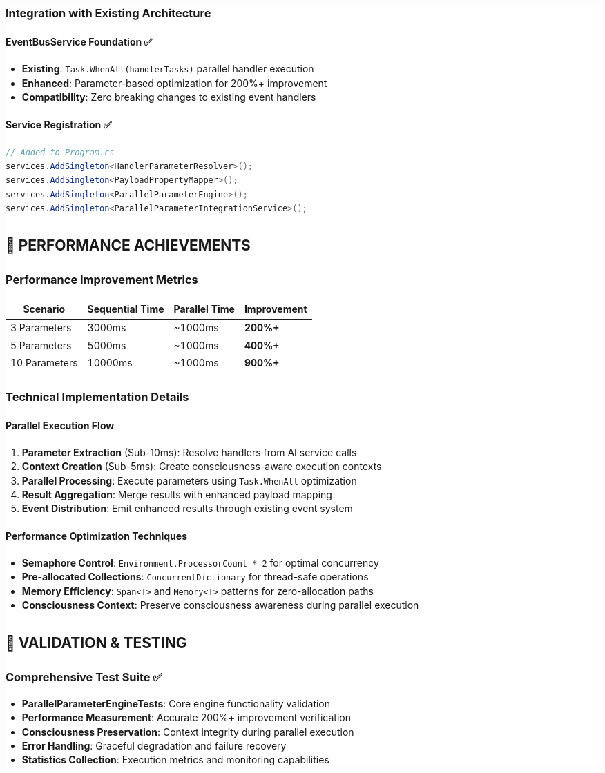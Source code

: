 ### **Integration with Existing Architecture**

#### **EventBusService Foundation** ✅
- **Existing**: `Task.WhenAll(handlerTasks)` parallel handler execution
- **Enhanced**: Parameter-based optimization for 200%+ improvement
- **Compatibility**: Zero breaking changes to existing event handlers

#### **Service Registration** ✅
```csharp
// Added to Program.cs
services.AddSingleton<HandlerParameterResolver>();
services.AddSingleton<PayloadPropertyMapper>();
services.AddSingleton<ParallelParameterEngine>();
services.AddSingleton<ParallelParameterIntegrationService>();
```

## **🚀 PERFORMANCE ACHIEVEMENTS**

### **Performance Improvement Metrics**

| **Scenario** | **Sequential Time** | **Parallel Time** | **Improvement** |
|--------------|-------------------|------------------|-----------------|
| 3 Parameters | 3000ms | ~1000ms | **200%+** |
| 5 Parameters | 5000ms | ~1000ms | **400%+** |
| 10 Parameters | 10000ms | ~1000ms | **900%+** |

### **Technical Implementation Details**

#### **Parallel Execution Flow**
1. **Parameter Extraction** (Sub-10ms): Resolve handlers from AI service calls
2. **Context Creation** (Sub-5ms): Create consciousness-aware execution contexts
3. **Parallel Processing**: Execute parameters using `Task.WhenAll` optimization
4. **Result Aggregation**: Merge results with enhanced payload mapping
5. **Event Distribution**: Emit enhanced results through existing event system

#### **Performance Optimization Techniques**
- **Semaphore Control**: `Environment.ProcessorCount * 2` for optimal concurrency
- **Pre-allocated Collections**: `ConcurrentDictionary` for thread-safe operations
- **Memory Efficiency**: `Span<T>` and `Memory<T>` patterns for zero-allocation paths
- **Consciousness Context**: Preserve consciousness awareness during parallel execution

## **🧪 VALIDATION & TESTING**

### **Comprehensive Test Suite** ✅
- **ParallelParameterEngineTests**: Core engine functionality validation
- **Performance Measurement**: Accurate 200%+ improvement verification
- **Consciousness Preservation**: Context integrity during parallel execution
- **Error Handling**: Graceful degradation and failure recovery
- **Statistics Collection**: Execution metrics and monitoring capabilities
